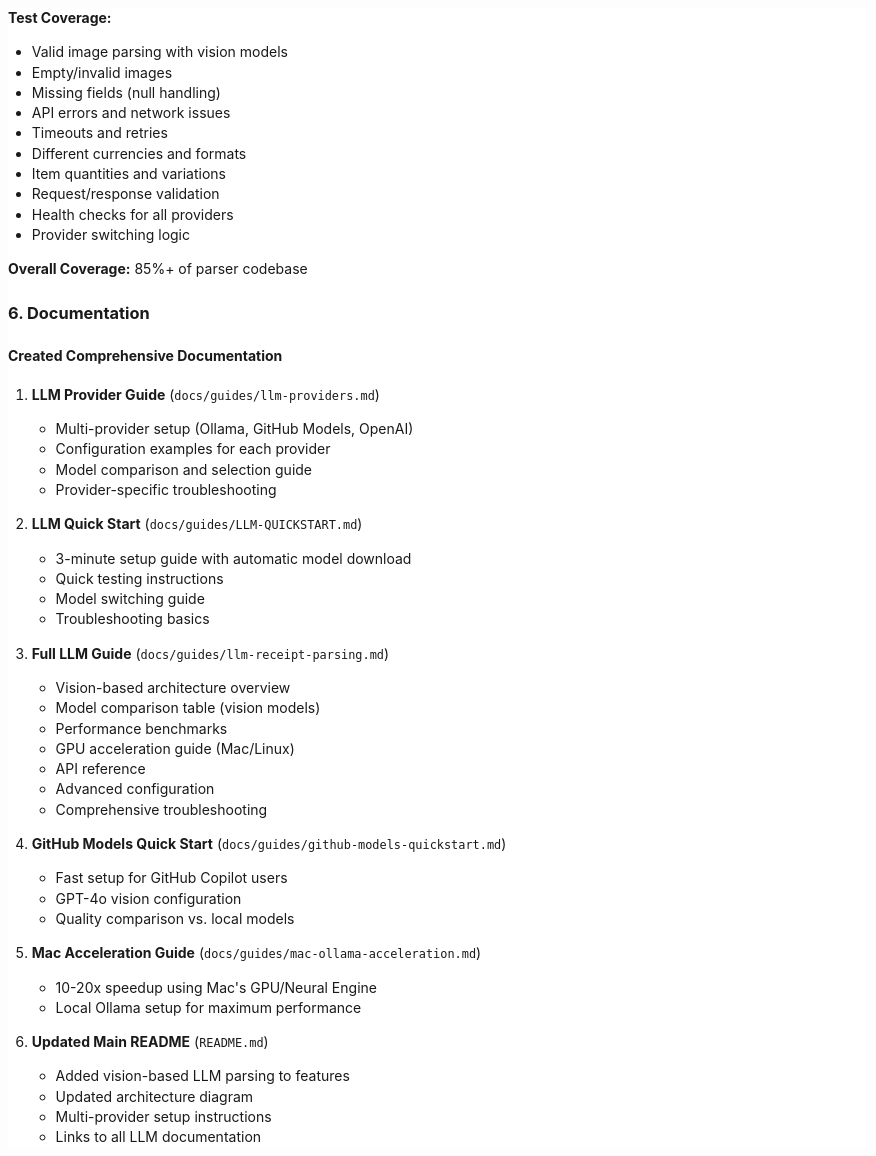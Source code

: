 **Test Coverage:**

- Valid image parsing with vision models
- Empty/invalid images
- Missing fields (null handling)
- API errors and network issues
- Timeouts and retries
- Different currencies and formats
- Item quantities and variations
- Request/response validation
- Health checks for all providers
- Provider switching logic

**Overall Coverage:** 85%+ of parser codebase

### 6. Documentation

#### Created Comprehensive Documentation

1. **LLM Provider Guide** (`docs/guides/llm-providers.md`)
   - Multi-provider setup (Ollama, GitHub Models, OpenAI)
   - Configuration examples for each provider
   - Model comparison and selection guide
   - Provider-specific troubleshooting

2. **LLM Quick Start** (`docs/guides/LLM-QUICKSTART.md`)
   - 3-minute setup guide with automatic model download
   - Quick testing instructions
   - Model switching guide
   - Troubleshooting basics

3. **Full LLM Guide** (`docs/guides/llm-receipt-parsing.md`)
   - Vision-based architecture overview
   - Model comparison table (vision models)
   - Performance benchmarks
   - GPU acceleration guide (Mac/Linux)
   - API reference
   - Advanced configuration
   - Comprehensive troubleshooting

4. **GitHub Models Quick Start** (`docs/guides/github-models-quickstart.md`)
   - Fast setup for GitHub Copilot users
   - GPT-4o vision configuration
   - Quality comparison vs. local models

5. **Mac Acceleration Guide** (`docs/guides/mac-ollama-acceleration.md`)
   - 10-20x speedup using Mac's GPU/Neural Engine
   - Local Ollama setup for maximum performance

6. **Updated Main README** (`README.md`)
   - Added vision-based LLM parsing to features
   - Updated architecture diagram
   - Multi-provider setup instructions
   - Links to all LLM documentation
